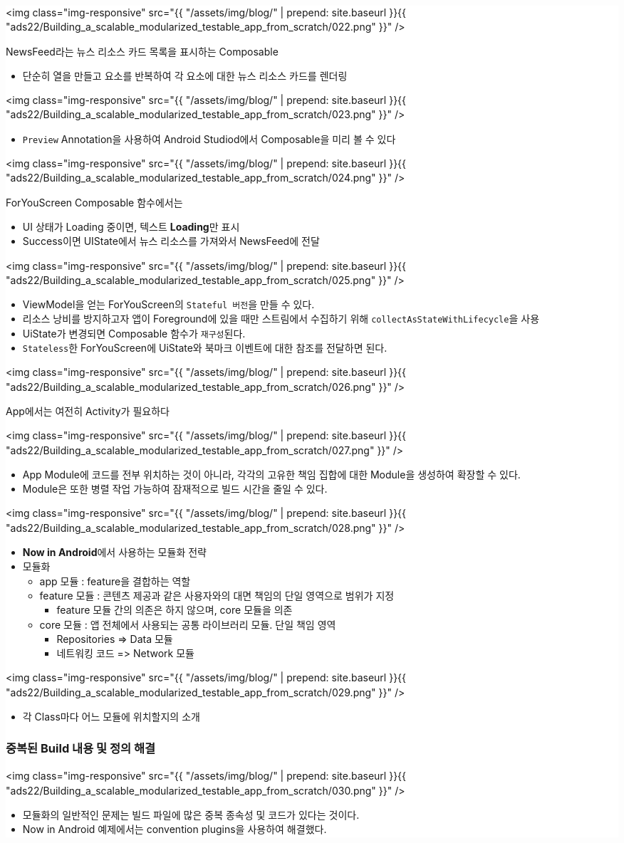 <img class="img-responsive" src="{{ "/assets/img/blog/" | prepend: site.baseurl }}{{ "ads22/Building_a_scalable_modularized_testable_app_from_scratch/022.png" }}" />

NewsFeed라는 뉴스 리소스 카드 목록을 표시하는 Composable

- 단순히 열을 만들고 요소를 반복하여 각 요소에 대한 뉴스 리소스 카드를 렌더링

<img class="img-responsive" src="{{ "/assets/img/blog/" | prepend: site.baseurl }}{{ "ads22/Building_a_scalable_modularized_testable_app_from_scratch/023.png" }}" />

- `Preview` Annotation을 사용하여 Android Studiod에서 Composable을 미리 볼 수 있다

<img class="img-responsive" src="{{ "/assets/img/blog/" | prepend: site.baseurl }}{{ "ads22/Building_a_scalable_modularized_testable_app_from_scratch/024.png" }}" />

ForYouScreen Composable 함수에서는

- UI 상태가 Loading 중이면, 텍스트 **Loading**만 표시
- Success이면 UIState에서 뉴스 리소스를 가져와서 NewsFeed에 전달

<img class="img-responsive" src="{{ "/assets/img/blog/" | prepend: site.baseurl }}{{ "ads22/Building_a_scalable_modularized_testable_app_from_scratch/025.png" }}" />

- ViewModel을 얻는 ForYouScreen의 `Stateful 버전`을 만들 수 있다.
- 리소스 낭비를 방지하고자 앱이 Foreground에 있을 때만 스트림에서 수집하기 위해 `collectAsStateWithLifecycle`을 사용
- UiState가 변경되면 Composable 함수가 `재구성`된다.
- `Stateless`한 ForYouScreen에 UiState와 북마크 이벤트에 대한 참조를 전달하면 된다.

<img class="img-responsive" src="{{ "/assets/img/blog/" | prepend: site.baseurl }}{{ "ads22/Building_a_scalable_modularized_testable_app_from_scratch/026.png" }}" />

App에서는 여전히 Activity가 필요하다

<img class="img-responsive" src="{{ "/assets/img/blog/" | prepend: site.baseurl }}{{ "ads22/Building_a_scalable_modularized_testable_app_from_scratch/027.png" }}" />

- App Module에 코드를 전부 위치하는 것이 아니라, 각각의 고유한 책임 집합에 대한 Module을 생성하여 확장할 수 있다.
- Module은 또한 병렬 작업 가능하여 잠재적으로 빌드 시간을 줄일 수 있다.

<img class="img-responsive" src="{{ "/assets/img/blog/" | prepend: site.baseurl }}{{ "ads22/Building_a_scalable_modularized_testable_app_from_scratch/028.png" }}" />

- **Now in Android**에서 사용하는 모듈화 전략
- 모듈화
  - app 모듈 : feature을 결합하는 역할
  - feature 모듈 : 콘텐츠 제공과 같은 사용자와의 대면 책임의 단일 영역으로 범위가 지정
    - feature 모듈 간의 의존은 하지 않으며, core 모듈을 의존
  - core 모듈 : 앱 전체에서 사용되는 공통 라이브러리 모듈. 단일 책임 영역
    - Repositories => Data 모듈
    - 네트워킹 코드 => Network 모듈

<img class="img-responsive" src="{{ "/assets/img/blog/" | prepend: site.baseurl }}{{ "ads22/Building_a_scalable_modularized_testable_app_from_scratch/029.png" }}" />

- 각 Class마다 어느 모듈에 위치할지의 소개

### 중복된 Build 내용 및 정의 해결

<img class="img-responsive" src="{{ "/assets/img/blog/" | prepend: site.baseurl }}{{ "ads22/Building_a_scalable_modularized_testable_app_from_scratch/030.png" }}" />

- 모듈화의 일반적인 문제는 빌드 파일에 많은 중복 종속성 및 코드가 있다는 것이다.
- Now in Android 예제에서는 convention plugins을 사용하여 해결했다.
